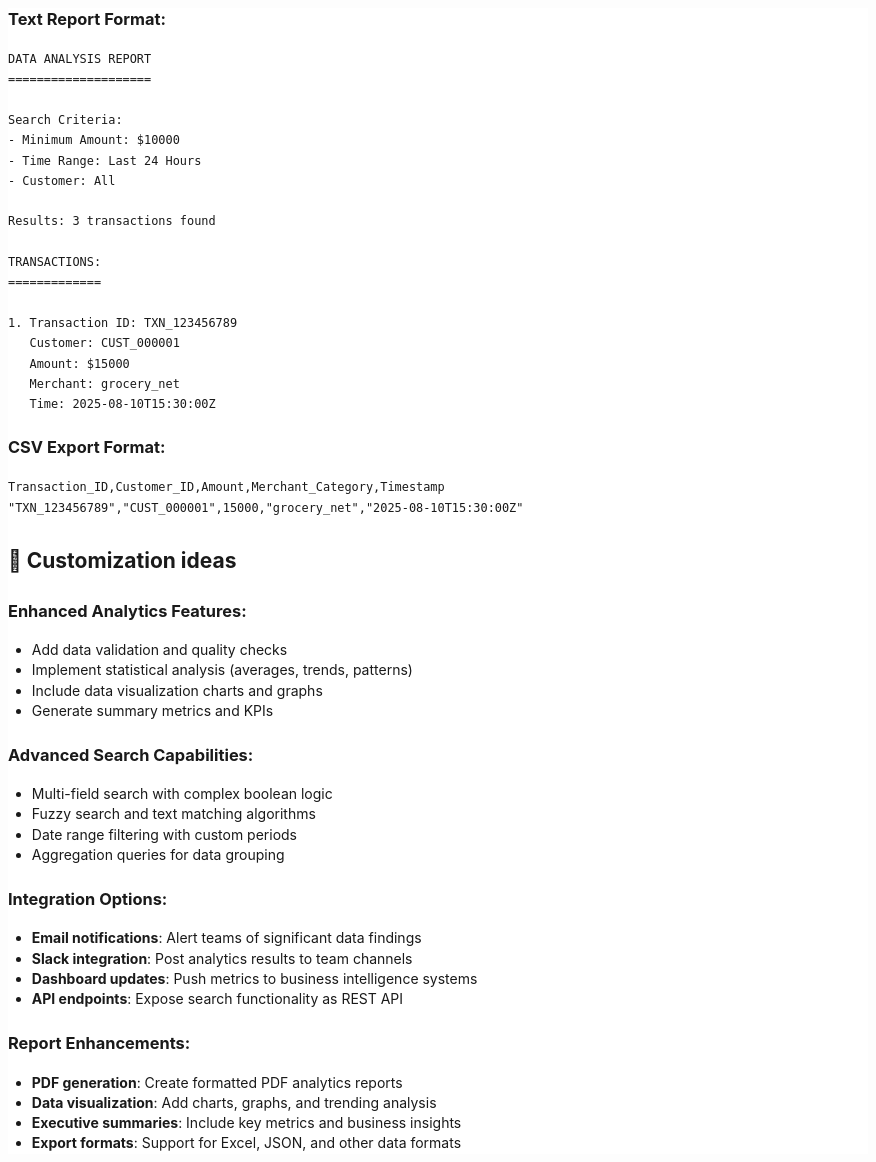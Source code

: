 ### Text Report Format:
```
DATA ANALYSIS REPORT
====================

Search Criteria:
- Minimum Amount: $10000
- Time Range: Last 24 Hours  
- Customer: All

Results: 3 transactions found

TRANSACTIONS:
=============

1. Transaction ID: TXN_123456789
   Customer: CUST_000001
   Amount: $15000
   Merchant: grocery_net
   Time: 2025-08-10T15:30:00Z
```

### CSV Export Format:
```csv
Transaction_ID,Customer_ID,Amount,Merchant_Category,Timestamp
"TXN_123456789","CUST_000001",15000,"grocery_net","2025-08-10T15:30:00Z"
```

## 🔧 Customization ideas

### Enhanced Analytics Features:
- Add data validation and quality checks
- Implement statistical analysis (averages, trends, patterns)
- Include data visualization charts and graphs
- Generate summary metrics and KPIs

### Advanced Search Capabilities:
- Multi-field search with complex boolean logic
- Fuzzy search and text matching algorithms
- Date range filtering with custom periods
- Aggregation queries for data grouping

### Integration Options:
- **Email notifications**: Alert teams of significant data findings
- **Slack integration**: Post analytics results to team channels  
- **Dashboard updates**: Push metrics to business intelligence systems
- **API endpoints**: Expose search functionality as REST API

### Report Enhancements:
- **PDF generation**: Create formatted PDF analytics reports
- **Data visualization**: Add charts, graphs, and trending analysis
- **Executive summaries**: Include key metrics and business insights
- **Export formats**: Support for Excel, JSON, and other data formats
